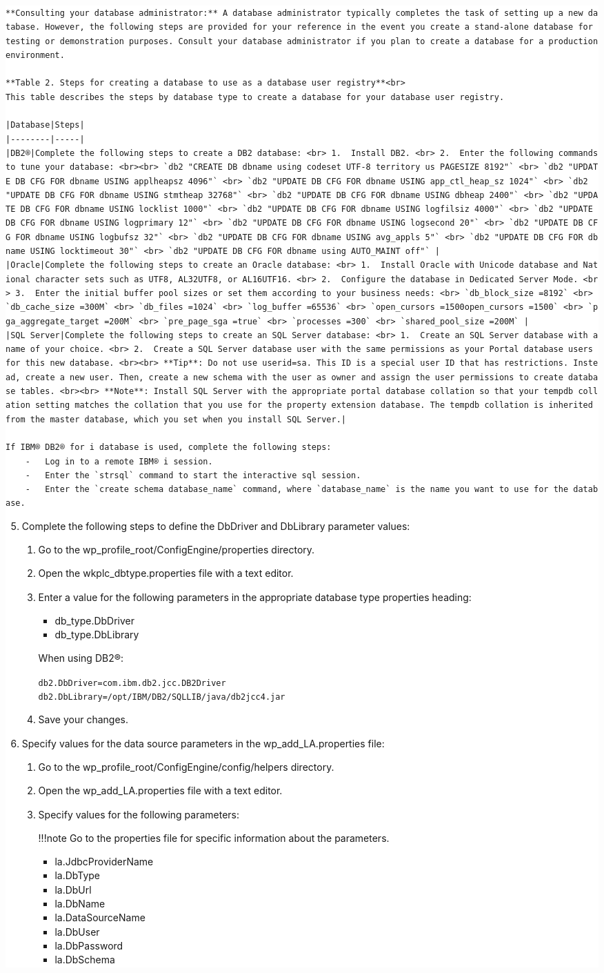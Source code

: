     **Consulting your database administrator:** A database administrator typically completes the task of setting up a new database. However, the following steps are provided for your reference in the event you create a stand-alone database for testing or demonstration purposes. Consult your database administrator if you plan to create a database for a production environment.

    **Table 2. Steps for creating a database to use as a database user registry**<br>
    This table describes the steps by database type to create a database for your database user registry.

    |Database|Steps|
    |--------|-----|
    |DB2®|Complete the following steps to create a DB2 database: <br> 1.  Install DB2. <br> 2.  Enter the following commands to tune your database: <br><br> `db2 "CREATE DB dbname using codeset UTF-8 territory us PAGESIZE 8192"` <br> `db2 "UPDATE DB CFG FOR dbname USING applheapsz 4096"` <br> `db2 "UPDATE DB CFG FOR dbname USING app_ctl_heap_sz 1024"` <br> `db2 "UPDATE DB CFG FOR dbname USING stmtheap 32768"` <br> `db2 "UPDATE DB CFG FOR dbname USING dbheap 2400"` <br> `db2 "UPDATE DB CFG FOR dbname USING locklist 1000"` <br> `db2 "UPDATE DB CFG FOR dbname USING logfilsiz 4000"` <br> `db2 "UPDATE DB CFG FOR dbname USING logprimary 12"` <br> `db2 "UPDATE DB CFG FOR dbname USING logsecond 20"` <br> `db2 "UPDATE DB CFG FOR dbname USING logbufsz 32"` <br> `db2 "UPDATE DB CFG FOR dbname USING avg_appls 5"` <br> `db2 "UPDATE DB CFG FOR dbname USING locktimeout 30"` <br> `db2 "UPDATE DB CFG FOR dbname using AUTO_MAINT off"` |
    |Oracle|Complete the following steps to create an Oracle database: <br> 1.  Install Oracle with Unicode database and National character sets such as UTF8, AL32UTF8, or AL16UTF16. <br> 2.  Configure the database in Dedicated Server Mode. <br> 3.  Enter the initial buffer pool sizes or set them according to your business needs: <br> `db_block_size =8192` <br> `db_cache_size =300M` <br> `db_files =1024` <br> `log_buffer =65536` <br> `open_cursors =1500open_cursors =1500` <br> `pga_aggregate_target =200M` <br> `pre_page_sga =true` <br> `processes =300` <br> `shared_pool_size =200M` |
    |SQL Server|Complete the following steps to create an SQL Server database: <br> 1.  Create an SQL Server database with a name of your choice. <br> 2.  Create a SQL Server database user with the same permissions as your Portal database users for this new database. <br><br> **Tip**: Do not use userid=sa. This ID is a special user ID that has restrictions. Instead, create a new user. Then, create a new schema with the user as owner and assign the user permissions to create database tables. <br><br> **Note**: Install SQL Server with the appropriate portal database collation so that your tempdb collation setting matches the collation that you use for the property extension database. The tempdb collation is inherited from the master database, which you set when you install SQL Server.|

    If IBM® DB2® for i database is used, complete the following steps:
        -   Log in to a remote IBM® i session.
        -   Enter the `strsql` command to start the interactive sql session.
        -   Enter the `create schema database_name` command, where `database_name` is the name you want to use for the database.

5.  Complete the following steps to define the DbDriver and DbLibrary parameter values:

    1.  Go to the wp_profile_root/ConfigEngine/properties directory.

    2.  Open the wkplc_dbtype.properties file with a text editor.

    3.  Enter a value for the following parameters in the appropriate database type properties heading:

        -   db_type.DbDriver
        -   db_type.DbLibrary

        When using DB2®: 
        ```
        db2.DbDriver=com.ibm.db2.jcc.DB2Driver
        db2.DbLibrary=/opt/IBM/DB2/SQLLIB/java/db2jcc4.jar
        ```

    4.  Save your changes.

6.  Specify values for the data source parameters in the wp_add_LA.properties file:

    1.  Go to the wp_profile_root/ConfigEngine/config/helpers directory.

    2.  Open the wp_add_LA.properties file with a text editor.

    3.  Specify values for the following parameters:

        !!!note
            Go to the properties file for specific information about the parameters.

        -   la.JdbcProviderName
        -   la.DbType
        -   la.DbUrl
        -   la.DbName
        -   la.DataSourceName
        -   la.DbUser
        -   la.DbPassword
        -   la.DbSchema
        
